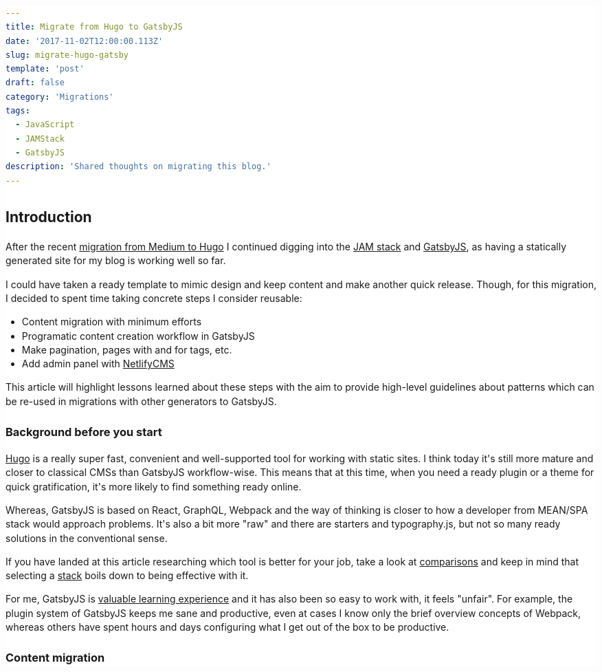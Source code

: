 ```yaml
---
title: Migrate from Hugo to GatsbyJS
date: '2017-11-02T12:00:00.113Z'
slug: migrate-hugo-gatsby
template: 'post'
draft: false
category: 'Migrations'
tags:
  - JavaScript
  - JAMStack
  - GatsbyJS
description: 'Shared thoughts on migrating this blog.'
---
```


## Introduction

After the recent [migration from Medium to Hugo](/releasing-new-blog) I continued digging into the [JAM stack](/tags/jam-stack) and [GatsbyJS](/tags/gatsbyjs), as having a statically generated site for my blog is working well so far.

I could have taken a ready template to mimic design and keep content and make another quick release. Though, for this migration, I decided to spent time taking concrete steps I consider reusable:

- Content migration with minimum efforts
- Programatic content creation workflow in GatsbyJS
- Make pagination, pages with and for tags, etc.
- Add admin panel with [NetlifyCMS](https://www.netlifycms.org/)

This article will highlight lessons learned about these steps with the aim to provide high-level guidelines about patterns which can be re-used in migrations with other generators to GatsbyJS.

### Background before you start

[Hugo](https://gohugo.io/) is a really super fast, convenient and well-supported tool for working with static sites. I think today it's still more mature and closer to classical CMSs than GatsbyJS workflow-wise. This means that at this time, when you need a ready plugin or a theme for quick gratification, it's more likely to find something ready online.

Whereas, GatsbyJS is based on React, GraphQL, Webpack and the way of thinking is closer to how a developer from MEAN/SPA stack would approach problems. It's also a bit more "raw" and there are starters and typography.js, but not so many ready solutions in the conventional sense.

If you have landed at this article researching which tool is better for your job, take a look at [comparisons](https://www.slant.co/versus/1016/18503/~hugo_vs_gatsby-js) and keep in mind that selecting a [stack](https://stackshare.io/stackups/gatsby-vs-hugo) boils down to being effective with it.

For me, GatsbyJS is [valuable learning experience](/learn-gatsbyjs) and it has also been so easy to work with, it feels "unfair". For example, the plugin system of GatsbyJS keeps me sane and productive, even at cases I know only the brief overview concepts of Webpack, whereas others have spent hours and days configuring what I get out of the box to be productive.

### Content migration

